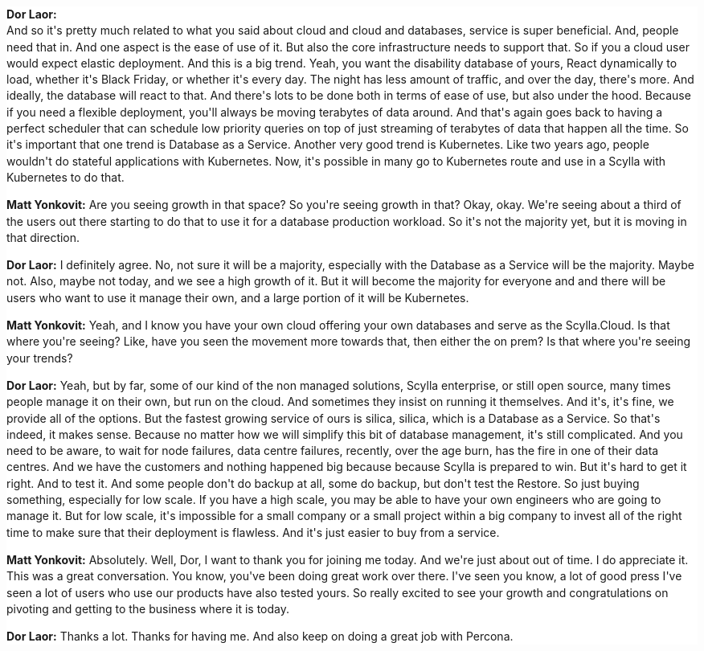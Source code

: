 **Dor Laor:**  
And so it's pretty much related to what you said about cloud and cloud and databases, service is super beneficial. And, people need that in. And one aspect is the ease of use of it. But also the core infrastructure needs to support that. So if you a cloud user would expect elastic deployment. And this is a big trend. Yeah, you want the disability database of yours, React dynamically to load, whether it's Black Friday, or whether it's every day. The night has less amount of traffic, and over the day, there's more. And ideally, the database will react to that. And there's lots to be done both in terms of ease of use, but also under the hood. Because if you need a flexible deployment, you'll always be moving terabytes of data around. And that's again goes back to having a perfect scheduler that can schedule low priority queries on top of just streaming of terabytes of data that happen all the time. So it's important that one trend is Database as a Service. Another very good trend is Kubernetes. Like two years ago, people wouldn't do stateful applications with Kubernetes. Now, it's possible in many go to Kubernetes route and use in a Scylla with Kubernetes to do that.

**Matt Yonkovit:** 
Are you seeing growth in that space? So you're seeing growth in that? Okay, okay. We're seeing about a third of the users out there starting to do that to use it for a database production workload. So it's not the majority yet, but it is moving in that direction.

**Dor Laor:** 
I definitely agree. No, not sure it will be a majority, especially with the Database as a Service will be the majority. Maybe not. Also, maybe not today, and we see a high growth of it. 
But it will become the majority for everyone and and there will be users who want to use it manage their own, and a large portion of it will be Kubernetes.

**Matt Yonkovit:** 
Yeah, and I know you have your own cloud offering your own databases and serve as the Scylla.Cloud. Is that where you're seeing? Like, have you seen the movement more towards that, then either the on prem? Is that where you're seeing your trends? 

**Dor Laor:** 
Yeah, but by far, some of our kind of the non managed solutions, Scylla enterprise, or still open source, many times people manage it on their own, but run on the cloud. And sometimes they insist on running it themselves. And it's, it's fine, we provide all of the options. But the fastest growing service of ours is silica, silica, which is a Database as a Service. So that's indeed, it makes sense. Because no matter how we will simplify this bit of database management, it's still complicated. And you need to be aware, to wait for node failures, data centre failures, recently, over the age burn, has the fire in one of their data centres. And we have the customers and nothing happened big because because Scylla is prepared to win. But it's hard to get it right. And to test it. And some people don't do backup at all, some do backup, but don't test the Restore. So just buying something, especially for low scale. If you have a high scale, you may be able to have your own engineers who are going to manage it. But for low scale, it's impossible for a small company or a small project within a big company to invest all of the right time to make sure that their deployment is flawless. And it's just easier to buy from a service. 

**Matt Yonkovit:** 
Absolutely. Well, Dor, I want to thank you for joining me today. And we're just about out of time. I do appreciate it. This was a great conversation. You know, you've been doing great work over there. I've seen you know, a lot of good press I've seen a lot of users who use our products have also tested yours. So really excited to see your growth and congratulations on pivoting and getting to the business where it is today.

**Dor Laor:** 
Thanks a lot. Thanks for having me. And also keep on doing a great job with Percona. 
